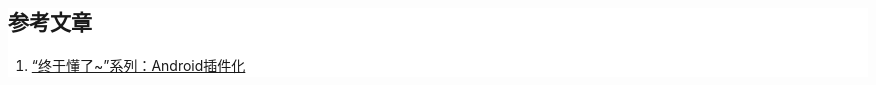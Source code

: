 ## 参考文章

1. [“终于懂了~”系列：Android插件化](https://blog.csdn.net/weixin_61845324/article/details/125319053?ops_request_misc=&request_id=&biz_id=102&utm_term=%E2%80%9C%E7%BB%88%E4%BA%8E%E6%87%82%E4%BA%86~%E2%80%9D%E7%B3%BB%E5%88%97&utm_medium=distribute.pc_search_result.none-task-blog-2~all~sobaiduweb~default-4-125319053.142^v46^pc_rank_34_ecpm25&spm=1018.2226.3001.4187)

